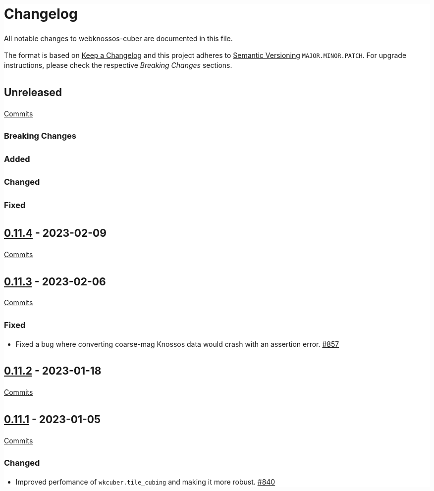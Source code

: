 # Changelog

All notable changes to webknossos-cuber are documented in this file.

The format is based on [Keep a Changelog](http://keepachangelog.com/en/1.0.0/)
and this project adheres to [Semantic Versioning](http://semver.org/) `MAJOR.MINOR.PATCH`.
For upgrade instructions, please check the respective *Breaking Changes* sections.

## Unreleased
[Commits](https://github.com/scalableminds/webknossos-libs/compare/v0.11.4...HEAD)

### Breaking Changes

### Added

### Changed

### Fixed


## [0.11.4](https://github.com/scalableminds/webknossos-libs/releases/tag/v0.11.4) - 2023-02-09
[Commits](https://github.com/scalableminds/webknossos-libs/compare/v0.11.3...v0.11.4)


## [0.11.3](https://github.com/scalableminds/webknossos-libs/releases/tag/v0.11.3) - 2023-02-06
[Commits](https://github.com/scalableminds/webknossos-libs/compare/v0.11.2...v0.11.3)

### Fixed
- Fixed a bug where converting coarse-mag Knossos data would crash with an assertion error. [#857](https://github.com/scalableminds/webknossos-libs/pull/857)



## [0.11.2](https://github.com/scalableminds/webknossos-libs/releases/tag/v0.11.2) - 2023-01-18
[Commits](https://github.com/scalableminds/webknossos-libs/compare/v0.11.1...v0.11.2)


## [0.11.1](https://github.com/scalableminds/webknossos-libs/releases/tag/v0.11.1) - 2023-01-05
[Commits](https://github.com/scalableminds/webknossos-libs/compare/v0.11.0...v0.11.1)

### Changed
- Improved perfomance of `wkcuber.tile_cubing` and making it more robust. [#840](https://github.com/scalableminds/webknossos-libs/pull/840)
